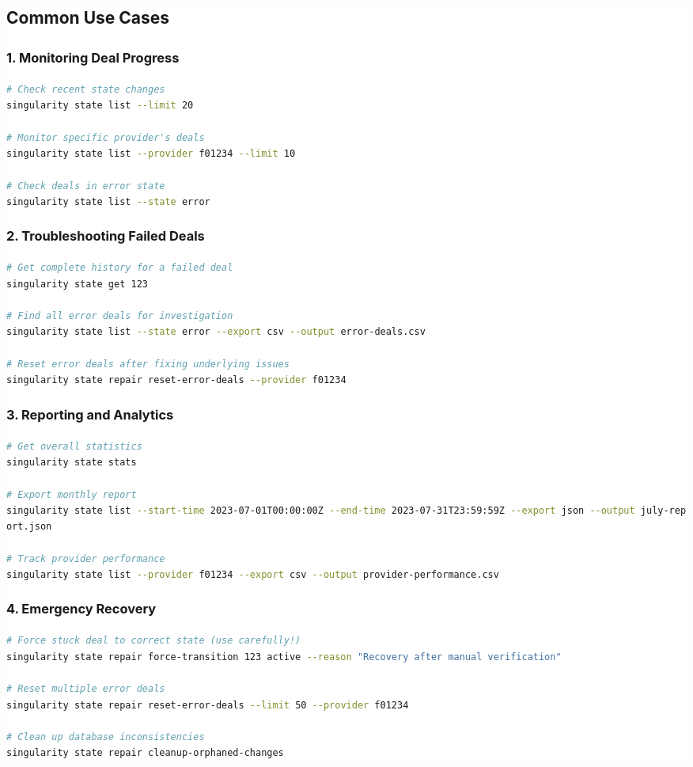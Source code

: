 ## Common Use Cases

### 1. Monitoring Deal Progress

```bash
# Check recent state changes
singularity state list --limit 20

# Monitor specific provider's deals
singularity state list --provider f01234 --limit 10

# Check deals in error state
singularity state list --state error
```

### 2. Troubleshooting Failed Deals

```bash
# Get complete history for a failed deal
singularity state get 123

# Find all error deals for investigation
singularity state list --state error --export csv --output error-deals.csv

# Reset error deals after fixing underlying issues
singularity state repair reset-error-deals --provider f01234
```

### 3. Reporting and Analytics

```bash
# Get overall statistics
singularity state stats

# Export monthly report
singularity state list --start-time 2023-07-01T00:00:00Z --end-time 2023-07-31T23:59:59Z --export json --output july-report.json

# Track provider performance
singularity state list --provider f01234 --export csv --output provider-performance.csv
```

### 4. Emergency Recovery

```bash
# Force stuck deal to correct state (use carefully!)
singularity state repair force-transition 123 active --reason "Recovery after manual verification"

# Reset multiple error deals
singularity state repair reset-error-deals --limit 50 --provider f01234

# Clean up database inconsistencies
singularity state repair cleanup-orphaned-changes
```
